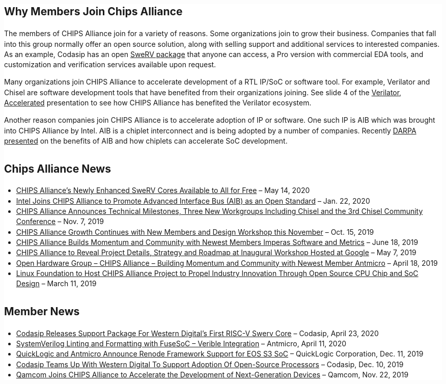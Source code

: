 ## Why Members Join Chips Alliance


The members of CHIPS Alliance join for a variety of reasons. Some organizations join to grow their business. Companies that fall into this group normally offer an open source solution, along with selling support and additional services to interested companies. As an example, Codasip has an open [SweRV package](https://codasip.com/swerv/#action) that anyone can access, a Pro version with commercial EDA tools, and customization and verification services available upon request.

Many organizations join CHIPS Alliance to accelerate development of a RTL IP/SoC or software tool. For example, Verilator and Chisel are software development tools that have benefited from their organizations joining. See slide 4 of the [Verilator, Accelerated](https://www.veripool.org/papers/Verilator_Accelerated_OSDA2020.pdf) presentation to see how CHIPS Alliance has benefited the Verilator ecosystem.

Another reason companies join CHIPS Alliance is to accelerate adoption of IP or software. One such IP is AIB which was brought into CHIPS Alliance by Intel. AIB is a chiplet interconnect and is being adopted by a number of companies. Recently [DARPA presented](https://www.darpa.mil/news-events/2020-03-25) on the benefits of AIB and how chiplets can accelerate SoC development.


## Chips Alliance News

* [CHIPS Alliance’s Newly Enhanced SweRV Cores Available to All for Free](https://chipsalliance.org/announcement/2020/05/14/newly-enhanced-swerv-cores/) – May 14, 2020
* [Intel Joins CHIPS Alliance to Promote Advanced Interface Bus (AIB) as an Open Standard](https://chipsalliance.org/announcement/2020/01/22/intel-joins-chips-alliance-to-promote-advanced-interface-bus-aib-as-an-open-standard/) – Jan. 22, 2020
* [CHIPS Alliance Announces Technical Milestones, Three New Workgroups Including Chisel and the 3rd Chisel Community Conference](https://chipsalliance.org/announcement/2019/11/07/chips-alliance-announces-technical-milestones-three-new-workgroups-including-chisel-and-the-3rd-chisel-community-conference/) – Nov. 7, 2019
* [CHIPS Alliance Growth Continues with New Members and Design Workshop this November](https://chipsalliance.org/announcement/2019/10/15/chips-alliance-growth-continues-with-new-members-and-design-workshop-this-november/) – Oct. 15, 2019
* [CHIPS Alliance Builds Momentum and Community with Newest Members Imperas Software and Metrics](https://chipsalliance.org/announcement/2019/06/18/chips-alliance-builds-momentum-and-community-with-newest-members-imperas-software-and-metrics/) – June 18, 2019
* [CHIPS Alliance to Reveal Project Details, Strategy and Roadmap at Inaugural Workshop Hosted at Google](https://chipsalliance.org/announcement/2019/05/07/chips-alliance-to-reveal-project-details-strategy-and-roadmap-at-inaugural-workshop-hosted-at-google/) – May 7, 2019
* [Open Hardware Group – CHIPS Alliance – Building Momentum and Community with Newest Member Antmicro](https://www.prnewswire.com/news-releases/open-hardware-group---chips-alliance---building-momentum-and-community-with-newest-member-antmicro-300834316.html) – April 18, 2019
* [Linux Foundation to Host CHIPS Alliance Project to Propel Industry Innovation Through Open Source CPU Chip and SoC Design](https://chipsalliance.org/announcement/2019/03/11/linux-foundation-to-host-chips-alliance-project-to-propel-industry-innovation-through-open-source-cpu-chip-and-soc-design/) – March 11, 2019

## Member News

* [Codasip Releases Support Package For Western Digital’s First RISC-V Swerv Core](https://codasip.com/2020/04/23/codasip-releases-support-package-for-western-digitals-first-risc-v-swerv-core/) – Codasip, April 23, 2020
* [SystemVerilog Linting and Formatting with FuseSoC – Verible Integration](https://antmicro.com/blog/2020/04/systemverilog-linter-and-formatter-in-fusesoc/) – Antmicro, April 11, 2020
* [QuickLogic and Antmicro Announce Renode Framework Support for EOS S3 SoC](https://www.prnewswire.com/news-releases/quicklogic-and-antmicro-announce-renode-framework-support-for-eos-s3-soc-300972967.html) – QuickLogic Corporation, Dec. 11, 2019
* [Codasip Teams Up With Western Digital To Support Adoption Of Open-Source Processors](https://codasip.com/2019/12/10/codasip-teams-up-with-western-digital-to-support-adoption-of-open-source-processors/) – Codasip, Dec. 10, 2019
* [Qamcom Joins CHIPS Alliance to Accelerate the Development of Next-Generation Devices](https://www.qamcom.com/pr/qamcom-joins-chips-alliance) – Qamcom, Nov. 22, 2019